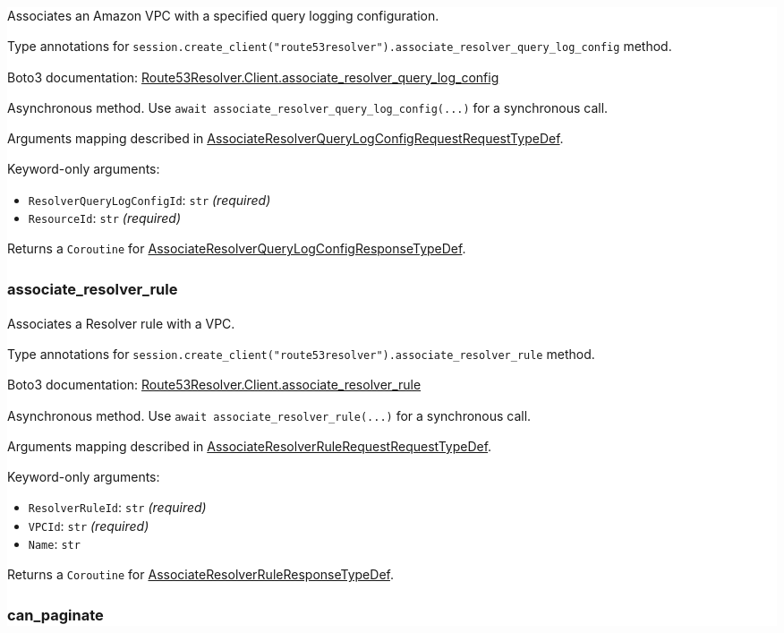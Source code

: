 Associates an Amazon VPC with a specified query logging configuration.

Type annotations for
`session.create_client("route53resolver").associate_resolver_query_log_config`
method.

Boto3 documentation:
[Route53Resolver.Client.associate_resolver_query_log_config](https://boto3.amazonaws.com/v1/documentation/api/latest/reference/services/route53resolver.html#Route53Resolver.Client.associate_resolver_query_log_config)

Asynchronous method. Use `await associate_resolver_query_log_config(...)` for a
synchronous call.

Arguments mapping described in
[AssociateResolverQueryLogConfigRequestRequestTypeDef](./type_defs.md#associateresolverquerylogconfigrequestrequesttypedef).

Keyword-only arguments:

- `ResolverQueryLogConfigId`: `str` *(required)*
- `ResourceId`: `str` *(required)*

Returns a `Coroutine` for
[AssociateResolverQueryLogConfigResponseTypeDef](./type_defs.md#associateresolverquerylogconfigresponsetypedef).

<a id="associate\_resolver\_rule"></a>

### associate_resolver_rule

Associates a Resolver rule with a VPC.

Type annotations for
`session.create_client("route53resolver").associate_resolver_rule` method.

Boto3 documentation:
[Route53Resolver.Client.associate_resolver_rule](https://boto3.amazonaws.com/v1/documentation/api/latest/reference/services/route53resolver.html#Route53Resolver.Client.associate_resolver_rule)

Asynchronous method. Use `await associate_resolver_rule(...)` for a synchronous
call.

Arguments mapping described in
[AssociateResolverRuleRequestRequestTypeDef](./type_defs.md#associateresolverrulerequestrequesttypedef).

Keyword-only arguments:

- `ResolverRuleId`: `str` *(required)*
- `VPCId`: `str` *(required)*
- `Name`: `str`

Returns a `Coroutine` for
[AssociateResolverRuleResponseTypeDef](./type_defs.md#associateresolverruleresponsetypedef).

<a id="can\_paginate"></a>

### can_paginate
